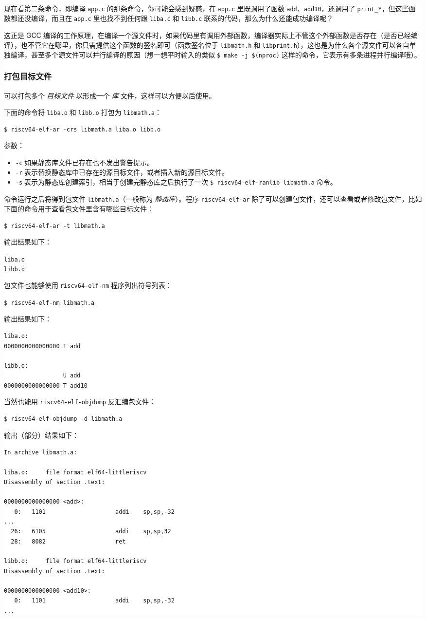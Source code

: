 现在看第二条命令，即编译 `app.c` 的那条命令，你可能会感到疑惑，在 `app.c` 里既调用了函数 `add`、`add10`，还调用了 `print_*`，但这些函数都还没编译，而且在 `app.c` 里也找不到任何跟 `liba.c` 和 `libb.c` 联系的代码，那么为什么还能成功编译呢？

这正是 GCC 编译的工作原理，在编译一个源文件时，如果代码里有调用外部函数，编译器实际上不管这个外部函数是否存在（是否已经编译），也不管它在哪里，你只需提供这个函数的签名即可（函数签名位于 `libmath.h` 和 `libprint.h`），这也是为什么各个源文件可以各自单独编译，甚至多个源文件可以并行编译的原因（想一想平时输入的类似 `$ make -j $(nproc)` 这样的命令，它表示有多条进程并行编译哦）。

### 打包目标文件

可以打包多个 _目标文件_ 以形成一个 _库_ 文件，这样可以方便以后使用。

下面的命令将 `liba.o` 和 `libb.o` 打包为 `libmath.a`：

`$ riscv64-elf-ar -crs libmath.a liba.o libb.o`

参数：

- `-c` 如果静态库文件已存在也不发出警告提示。
- `-r` 表示替换静态库中已存在的源目标文件，或者插入新的源目标文件。
- `-s` 表示为静态库创建索引，相当于创建完静态库之后执行了一次 `$ riscv64-elf-ranlib libmath.a` 命令。

命令运行之后将得到包文件 `libmath.a`（一般称为 _静态库_）。程序 `riscv64-elf-ar` 除了可以创建包文件，还可以查看或者修改包文件，比如下面的命令用于查看包文件里含有哪些目标文件：

`$ riscv64-elf-ar -t libmath.a`

输出结果如下：

```text
liba.o
libb.o
```

包文件也能够使用 `riscv64-elf-nm` 程序列出符号列表：

`$ riscv64-elf-nm libmath.a`

输出结果如下：

```text
liba.o:
0000000000000000 T add

libb.o:
                 U add
0000000000000000 T add10
```

当然也能用 `riscv64-elf-objdump` 反汇编包文件：

`$ riscv64-elf-objdump -d libmath.a`

输出（部分）结果如下：

```text
In archive libmath.a:

liba.o:     file format elf64-littleriscv
Disassembly of section .text:

0000000000000000 <add>:
   0:   1101                    addi    sp,sp,-32
...
  26:   6105                    addi    sp,sp,32
  28:   8082                    ret

libb.o:     file format elf64-littleriscv
Disassembly of section .text:

0000000000000000 <add10>:
   0:   1101                    addi    sp,sp,-32
...
```